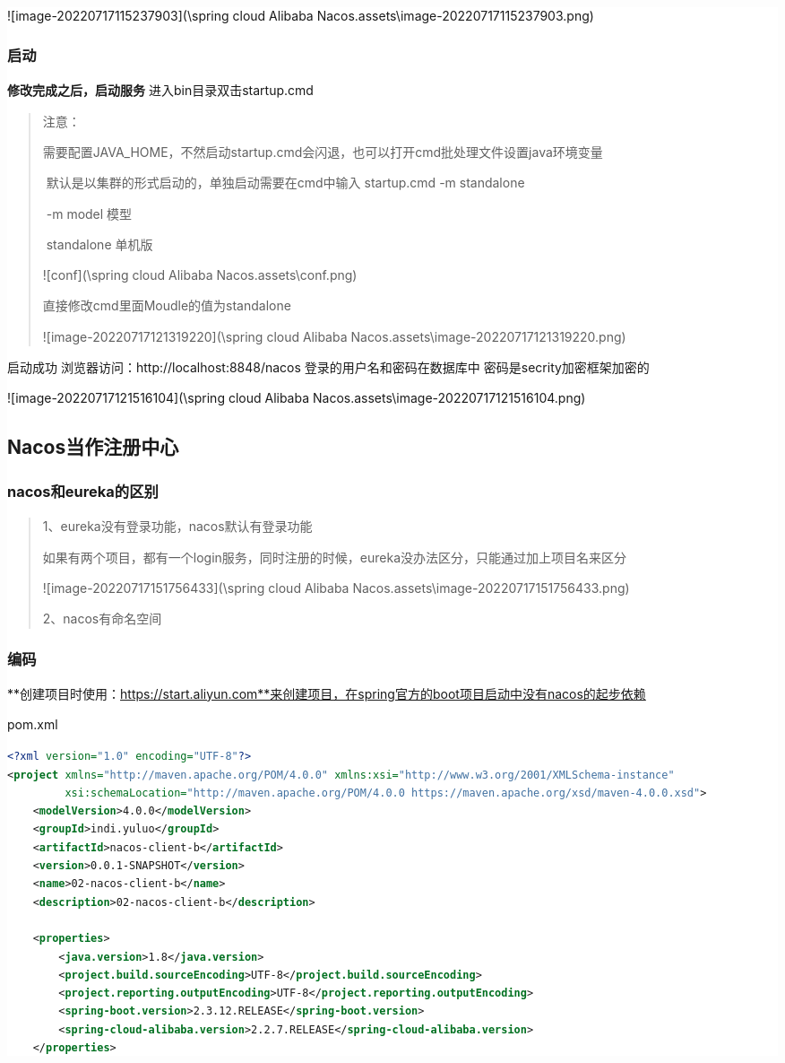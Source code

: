 ![image-20220717115237903](\spring cloud Alibaba Nacos.assets\image-20220717115237903.png)

### 启动

**修改完成之后，启动服务** 进入bin目录双击startup.cmd

> 注意：
>
> ​	 需要配置JAVA_HOME，不然启动startup.cmd会闪退，也可以打开cmd批处理文件设置java环境变量
>
> ​	默认是以集群的形式启动的，单独启动需要在cmd中输入 startup.cmd -m standalone
>
> ​	-m  model 模型
>
> ​	standalone 单机版
>
> ![conf](\spring cloud Alibaba Nacos.assets\conf.png)
>
> 直接修改cmd里面Moudle的值为standalone
>
> ![image-20220717121319220](\spring cloud Alibaba Nacos.assets\image-20220717121319220.png)

启动成功  浏览器访问：http://localhost:8848/nacos 登录的用户名和密码在数据库中 密码是secrity加密框架加密的

![image-20220717121516104](\spring cloud Alibaba Nacos.assets\image-20220717121516104.png)

## Nacos当作注册中心

### nacos和eureka的区别

> 1、eureka没有登录功能，nacos默认有登录功能
>
> 如果有两个项目，都有一个login服务，同时注册的时候，eureka没办法区分，只能通过加上项目名来区分
>
> ![image-20220717151756433](\spring cloud Alibaba Nacos.assets\image-20220717151756433.png)
>
> 2、nacos有命名空间

### 编码

**创建项目时使用：https://start.aliyun.com**来创建项目，在spring官方的boot项目启动中没有nacos的起步依赖

pom.xml

```xml
<?xml version="1.0" encoding="UTF-8"?>
<project xmlns="http://maven.apache.org/POM/4.0.0" xmlns:xsi="http://www.w3.org/2001/XMLSchema-instance"
         xsi:schemaLocation="http://maven.apache.org/POM/4.0.0 https://maven.apache.org/xsd/maven-4.0.0.xsd">
    <modelVersion>4.0.0</modelVersion>
    <groupId>indi.yuluo</groupId>
    <artifactId>nacos-client-b</artifactId>
    <version>0.0.1-SNAPSHOT</version>
    <name>02-nacos-client-b</name>
    <description>02-nacos-client-b</description>

    <properties>
        <java.version>1.8</java.version>
        <project.build.sourceEncoding>UTF-8</project.build.sourceEncoding>
        <project.reporting.outputEncoding>UTF-8</project.reporting.outputEncoding>
        <spring-boot.version>2.3.12.RELEASE</spring-boot.version>
        <spring-cloud-alibaba.version>2.2.7.RELEASE</spring-cloud-alibaba.version>
    </properties>

```
